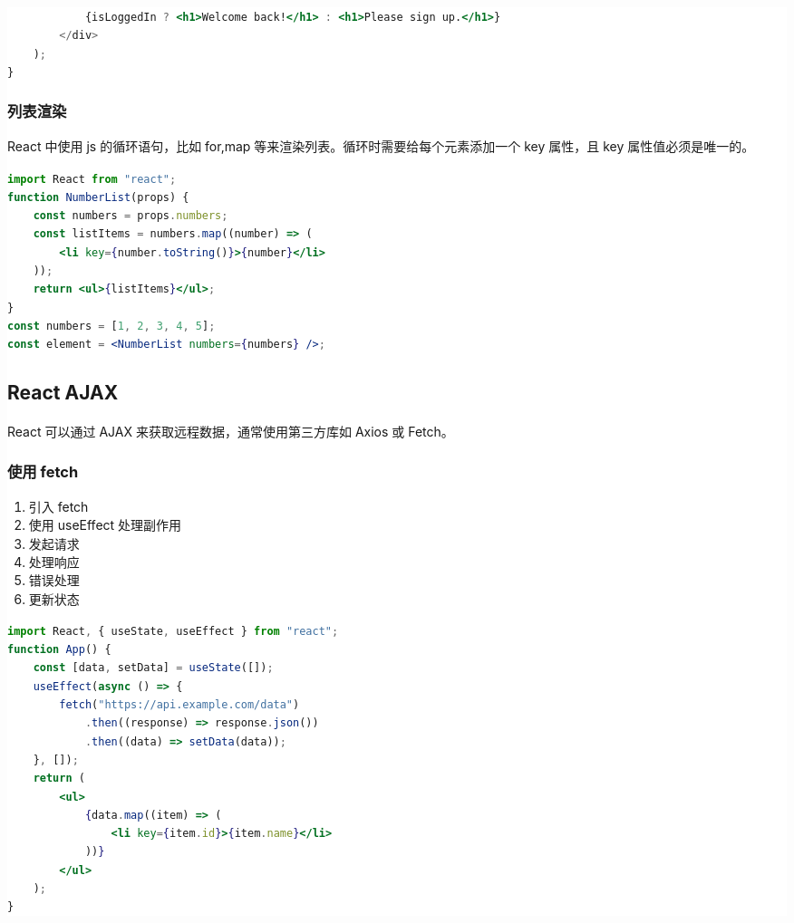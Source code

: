 ```jsx
            {isLoggedIn ? <h1>Welcome back!</h1> : <h1>Please sign up.</h1>}
        </div>
    );
}
```

### 列表渲染

React 中使用 js 的循环语句，比如 for,map 等来渲染列表。循环时需要给每个元素添加一个 key 属性，且 key 属性值必须是唯一的。

```jsx
import React from "react";
function NumberList(props) {
    const numbers = props.numbers;
    const listItems = numbers.map((number) => (
        <li key={number.toString()}>{number}</li>
    ));
    return <ul>{listItems}</ul>;
}
const numbers = [1, 2, 3, 4, 5];
const element = <NumberList numbers={numbers} />;
```

## React AJAX

React 可以通过 AJAX 来获取远程数据，通常使用第三方库如 Axios 或 Fetch。

### 使用 fetch

1. 引入 fetch
2. 使用 useEffect 处理副作用
3. 发起请求
4. 处理响应
5. 错误处理
6. 更新状态

```jsx
import React, { useState, useEffect } from "react";
function App() {
    const [data, setData] = useState([]);
    useEffect(async () => {
        fetch("https://api.example.com/data")
            .then((response) => response.json())
            .then((data) => setData(data));
    }, []);
    return (
        <ul>
            {data.map((item) => (
                <li key={item.id}>{item.name}</li>
            ))}
        </ul>
    );
}
```
